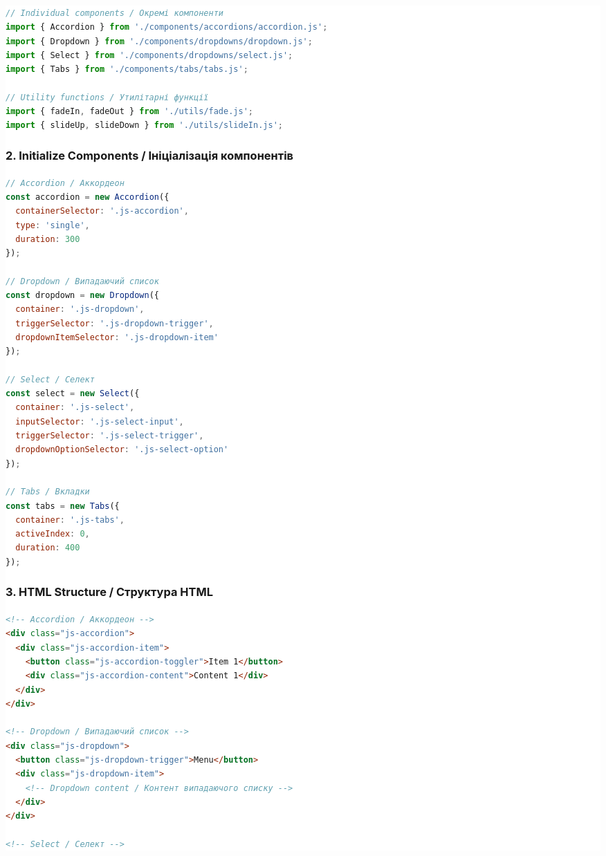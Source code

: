 ```javascript
// Individual components / Окремі компоненти
import { Accordion } from './components/accordions/accordion.js';
import { Dropdown } from './components/dropdowns/dropdown.js';
import { Select } from './components/dropdowns/select.js';
import { Tabs } from './components/tabs/tabs.js';

// Utility functions / Утилітарні функції
import { fadeIn, fadeOut } from './utils/fade.js';
import { slideUp, slideDown } from './utils/slideIn.js';
```

### 2. Initialize Components / Ініціалізація компонентів

```javascript
// Accordion / Аккордеон
const accordion = new Accordion({
  containerSelector: '.js-accordion',
  type: 'single',
  duration: 300
});

// Dropdown / Випадаючий список
const dropdown = new Dropdown({
  container: '.js-dropdown',
  triggerSelector: '.js-dropdown-trigger',
  dropdownItemSelector: '.js-dropdown-item'
});

// Select / Селект
const select = new Select({
  container: '.js-select',
  inputSelector: '.js-select-input',
  triggerSelector: '.js-select-trigger',
  dropdownOptionSelector: '.js-select-option'
});

// Tabs / Вкладки
const tabs = new Tabs({
  container: '.js-tabs',
  activeIndex: 0,
  duration: 400
});
```

### 3. HTML Structure / Структура HTML

```html
<!-- Accordion / Аккордеон -->
<div class="js-accordion">
  <div class="js-accordion-item">
    <button class="js-accordion-toggler">Item 1</button>
    <div class="js-accordion-content">Content 1</div>
  </div>
</div>

<!-- Dropdown / Випадаючий список -->
<div class="js-dropdown">
  <button class="js-dropdown-trigger">Menu</button>
  <div class="js-dropdown-item">
    <!-- Dropdown content / Контент випадаючого списку -->
  </div>
</div>

<!-- Select / Селект -->
```